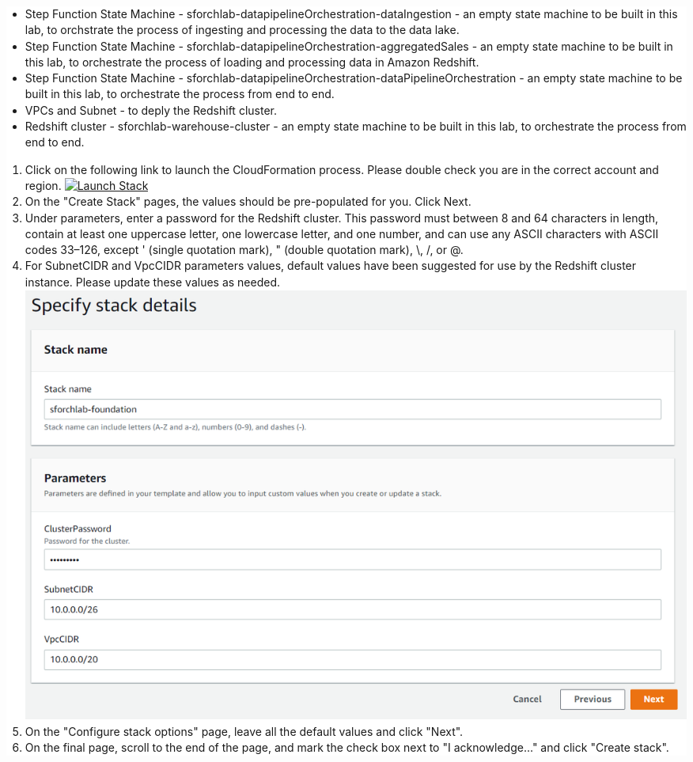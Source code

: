 - Step Function State Machine - sforchlab-datapipelineOrchestration-dataIngestion - an empty state machine to be built in this lab, to orchstrate the process of ingesting and processing the data to the data lake.
- Step Function State Machine - sforchlab-datapipelineOrchestration-aggregatedSales - an empty state machine to be built in this lab, to orchestrate the process of loading and processing data in Amazon Redshift.
- Step Function State Machine - sforchlab-datapipelineOrchestration-dataPipelineOrchestration - an empty state machine to be built in this lab, to orchestrate the process from end to end.
- VPCs and Subnet - to deply the Redshift cluster.
- Redshift cluster - sforchlab-warehouse-cluster - an empty state machine to be built in this lab, to orchestrate the process from end to end.

1. Click on the following link to launch the CloudFormation process. Please double check you are in the correct account and region.
[![Launch Stack](https://s3.amazonaws.com/cloudformation-examples/cloudformation-launch-stack.png)](https://us-east-1.console.aws.amazon.com/cloudformation/home?region=us-east-1#/stacks/new?stackName=sforchlab-foundation&templateURL=https://s3.amazonaws.com/ee-assets-prod-us-east-1/modules/1e02deca779a4be58b9d50513a464cdc/v1/sforchlab/sforchlab-template.json)
2. On the "Create Stack" pages, the values should be pre-populated for you. Click Next.
2. Under parameters, enter a password for the Redshift cluster. This password must between 8 and 64 characters in length, contain at least one uppercase letter, one lowercase letter, and one number, and can use any ASCII characters with ASCII codes 33–126, except \' (single quotation mark), \" (double quotation mark), \\, \/, or \@.
3. For SubnetCIDR and VpcCIDR parameters values, default values have been suggested for use by the Redshift cluster instance. Please update these values as needed.
![](/images/cloudformation/stackdetails.PNG)
4. On the "Configure stack options" page, leave all the default values and click "Next".
5. On the final page, scroll to the end of the page, and mark the check box next to "I acknowledge..." and click "Create stack".